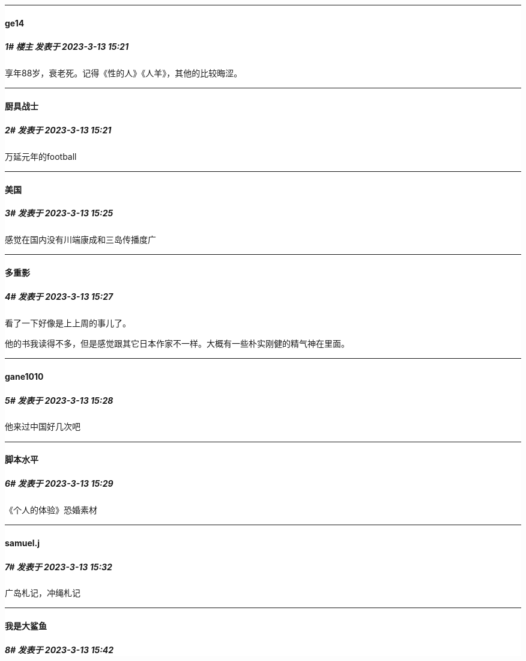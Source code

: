 
*****

####  ge14  
##### 1#       楼主       发表于 2023-3-13 15:21

享年88岁，衰老死。记得《性的人》《人羊》，其他的比较晦涩。

*****

####  厨具战士  
##### 2#       发表于 2023-3-13 15:21

万延元年的football

*****

####  美国  
##### 3#       发表于 2023-3-13 15:25

感觉在国内没有川端康成和三岛传播度广

*****

####  多重影  
##### 4#       发表于 2023-3-13 15:27

看了一下好像是上上周的事儿了。

他的书我读得不多，但是感觉跟其它日本作家不一样。大概有一些朴实刚健的精气神在里面。

*****

####  gane1010  
##### 5#       发表于 2023-3-13 15:28

他来过中国好几次吧

*****

####  脚本水平  
##### 6#       发表于 2023-3-13 15:29

《个人的体验》恐婚素材

*****

####  samuel.j  
##### 7#       发表于 2023-3-13 15:32

广岛札记，冲绳札记

*****

####  我是大鲨鱼  
##### 8#       发表于 2023-3-13 15:42
